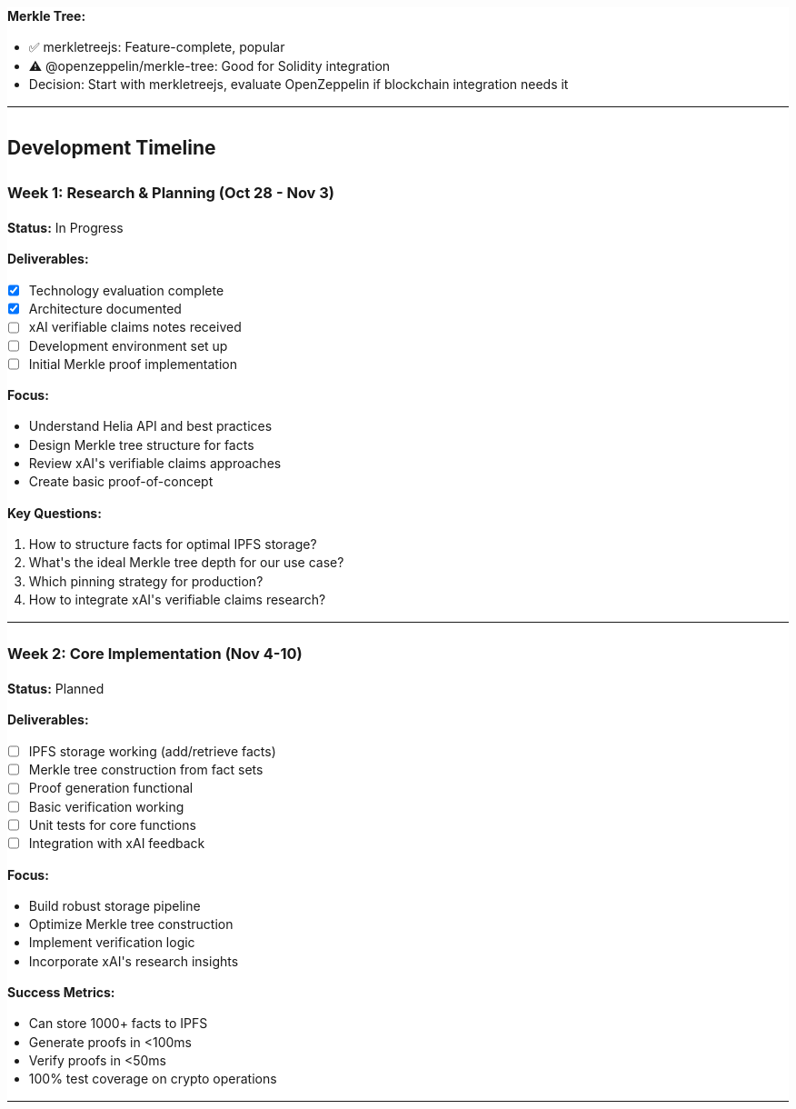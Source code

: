 **Merkle Tree:**
- ✅ merkletreejs: Feature-complete, popular
- ⚠️ @openzeppelin/merkle-tree: Good for Solidity integration
- Decision: Start with merkletreejs, evaluate OpenZeppelin if blockchain integration needs it

---

## Development Timeline

### Week 1: Research & Planning (Oct 28 - Nov 3)
**Status:** In Progress

**Deliverables:**
- [x] Technology evaluation complete
- [x] Architecture documented
- [ ] xAI verifiable claims notes received
- [ ] Development environment set up
- [ ] Initial Merkle proof implementation

**Focus:**
- Understand Helia API and best practices
- Design Merkle tree structure for facts
- Review xAI's verifiable claims approaches
- Create basic proof-of-concept

**Key Questions:**
1. How to structure facts for optimal IPFS storage?
2. What's the ideal Merkle tree depth for our use case?
3. Which pinning strategy for production?
4. How to integrate xAI's verifiable claims research?

---

### Week 2: Core Implementation (Nov 4-10)
**Status:** Planned

**Deliverables:**
- [ ] IPFS storage working (add/retrieve facts)
- [ ] Merkle tree construction from fact sets
- [ ] Proof generation functional
- [ ] Basic verification working
- [ ] Unit tests for core functions
- [ ] Integration with xAI feedback

**Focus:**
- Build robust storage pipeline
- Optimize Merkle tree construction
- Implement verification logic
- Incorporate xAI's research insights

**Success Metrics:**
- Can store 1000+ facts to IPFS
- Generate proofs in <100ms
- Verify proofs in <50ms
- 100% test coverage on crypto operations

---